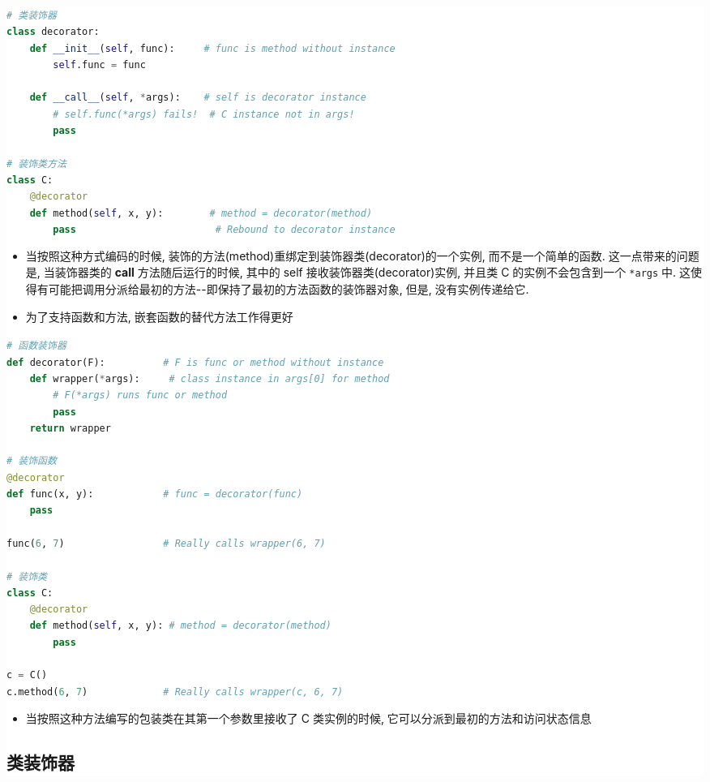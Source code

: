 ```python
# 类装饰器
class decorator:
    def __init__(self, func):     # func is method without instance
        self.func = func
  
    def __call__(self, *args):    # self is decorator instance
        # self.func(*args) fails!  # C instance not in args!
        pass

# 装饰类方法
class C:
    @decorator
    def method(self, x, y):        # method = decorator(method)
        pass                        # Rebound to decorator instance
```

- 当按照这种方式编码的时候, 装饰的方法(method)重绑定到装饰器类(decorator)的一个实例, 
而不是一个简单的函数. 这一点带来的问题是, 当装饰器类的 __call__ 方法随后运行的时候, 
其中的 self 接收装饰器类(decorator)实例, 并且类 C 的实例不会包含到一个 `*args` 中. 
这使得有可能把调用分派给最初的方法--即保持了最初的方法函数的装饰器对象, 但是, 没有实例传递给它. 

- 为了支持函数和方法, 嵌套函数的替代方法工作得更好

```python
# 函数装饰器
def decorator(F):          # F is func or method without instance
    def wrapper(*args):     # class instance in args[0] for method
        # F(*args) runs func or method
        pass
    return wrapper

# 装饰函数
@decorator
def func(x, y):            # func = decorator(func)
    pass

func(6, 7)                 # Really calls wrapper(6, 7)

# 装饰类
class C:
    @decorator
    def method(self, x, y): # method = decorator(method)
        pass

c = C()
c.method(6, 7)             # Really calls wrapper(c, 6, 7)
```

- 当按照这种方法编写的包装类在其第一个参数里接收了 C 类实例的时候, 它可以分派到最初的方法和访问状态信息

## 类装饰器
